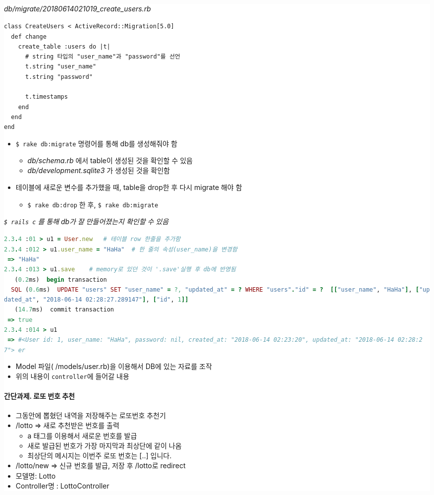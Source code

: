 *db/migrate/20180614021019_create_users.rb*

```erb
class CreateUsers < ActiveRecord::Migration[5.0]
  def change
    create_table :users do |t|
      # string 타입의 "user_name"과 "password"를 선언                                 
      t.string "user_name"
      t.string "password"
    
      t.timestamps
    end
  end
end
```

- `$ rake db:migrate` 명령어를 통해 db를 생성해줘야 함
  - *db/schema.rb* 에서 table이 생성된 것을 확인할 수 있음
  - *db/development.sqlite3* 가 생성된 것을 확인함

- 테이블에 새로운 변수를 추가했을 때, table을 drop한 후 다시 migrate 해야 함

  - `$ rake db:drop` 한 후,  `$ rake db:migrate` 

  

*`$ rails c`* *를 통해 db가 잘 만들어졌는지 확인할 수 있음*

```ruby
2.3.4 :01 > u1 = User.new	# 테이블 row 한줄을 추가함
2.3.4 :012 > u1.user_name = "HaHa"  # 한 줄의 속성(user_name)을 변경함
 => "HaHa" 
2.3.4 :013 > u1.save	# memory로 있던 것이 '.save'실행 후 db에 반영됨
   (0.2ms)  begin transaction
  SQL (0.6ms)  UPDATE "users" SET "user_name" = ?, "updated_at" = ? WHERE "users"."id" = ?  [["user_name", "HaHa"], ["updated_at", "2018-06-14 02:28:27.289147"], ["id", 1]]
   (14.7ms)  commit transaction
 => true 
2.3.4 :014 > u1
 => #<User id: 1, user_name: "HaHa", password: nil, created_at: "2018-06-14 02:23:20", updated_at: "2018-06-14 02:28:27"> er
```

- Model 파일( /models/user.rb)을 이용해서 DB에 있는 자료를 조작
- 위의 내용이 `controller`에 들어갈 내용



#### 간단과제. 로또 번호 추천

- 그동안에 뽑혔던 내역을 저장해주는 로또번호 추천기
- /lotto => 새로 추천받은 번호를 출력
  - a 태그를 이용해서 새로운 번호를 발급
  - 새로 발급된 번호가 가장 마지막과 최상단에 같이 나옴
  - 최상단의 메시지는 이번주 로또 번호는 [..] 입니다.
- /lotto/new => 신규 번호를 발급, 저장 후 /lotto로 redirect
- 모델명: Lotto
- Controller명 : LottoController
